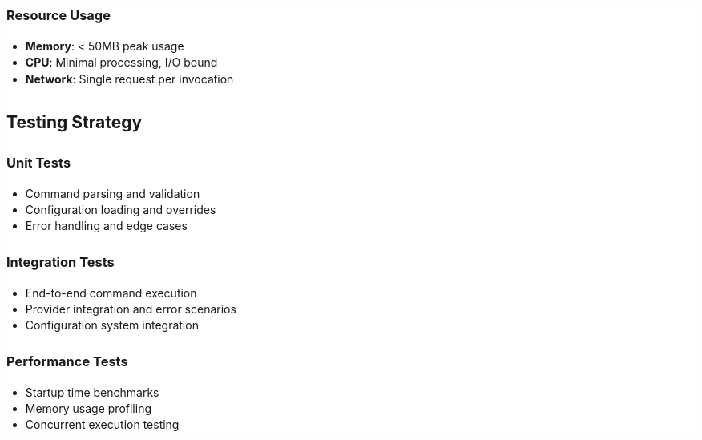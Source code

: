 ### Resource Usage
- **Memory**: < 50MB peak usage
- **CPU**: Minimal processing, I/O bound
- **Network**: Single request per invocation

## Testing Strategy

### Unit Tests
- Command parsing and validation
- Configuration loading and overrides
- Error handling and edge cases

### Integration Tests
- End-to-end command execution
- Provider integration and error scenarios
- Configuration system integration

### Performance Tests
- Startup time benchmarks
- Memory usage profiling
- Concurrent execution testing
